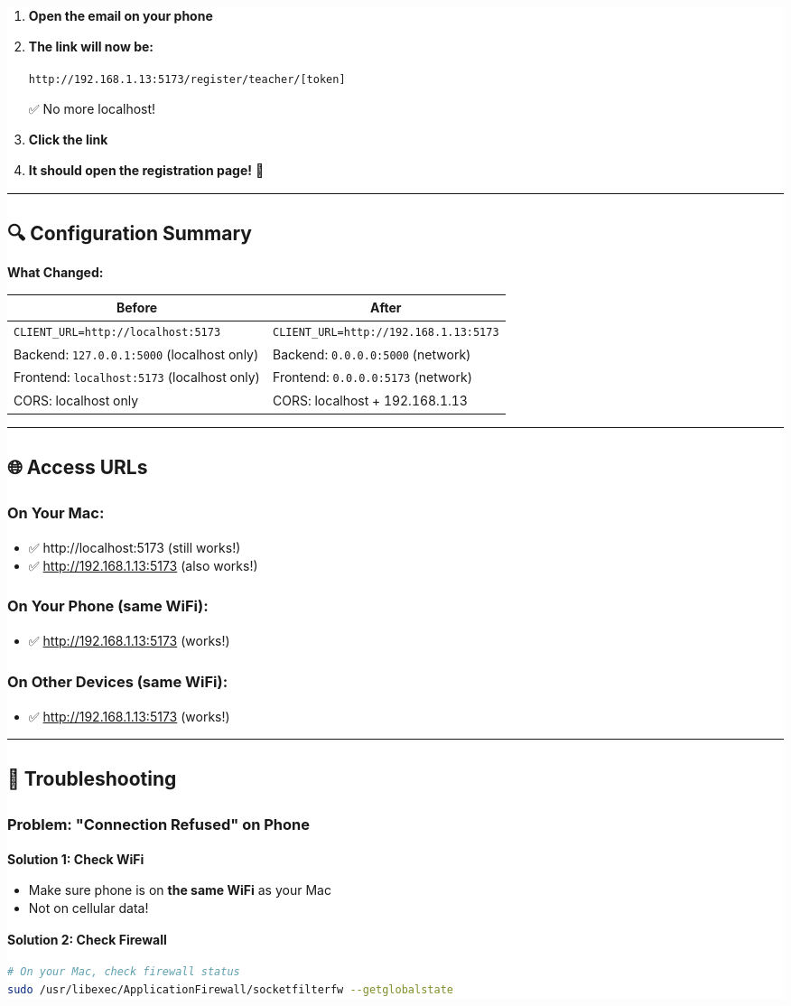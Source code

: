 1. **Open the email on your phone**

2. **The link will now be:**
   ```
   http://192.168.1.13:5173/register/teacher/[token]
   ```
   ✅ No more localhost!

3. **Click the link**

4. **It should open the registration page!** 🎉

---

## 🔍 Configuration Summary

**What Changed:**

| Before | After |
|--------|-------|
| `CLIENT_URL=http://localhost:5173` | `CLIENT_URL=http://192.168.1.13:5173` |
| Backend: `127.0.0.1:5000` (localhost only) | Backend: `0.0.0.0:5000` (network) |
| Frontend: `localhost:5173` (localhost only) | Frontend: `0.0.0.0:5173` (network) |
| CORS: localhost only | CORS: localhost + 192.168.1.13 |

---

## 🌐 Access URLs

### On Your Mac:
- ✅ http://localhost:5173 (still works!)
- ✅ http://192.168.1.13:5173 (also works!)

### On Your Phone (same WiFi):
- ✅ http://192.168.1.13:5173 (works!)

### On Other Devices (same WiFi):
- ✅ http://192.168.1.13:5173 (works!)

---

## 🐛 Troubleshooting

### Problem: "Connection Refused" on Phone

**Solution 1: Check WiFi**
- Make sure phone is on **the same WiFi** as your Mac
- Not on cellular data!

**Solution 2: Check Firewall**
```bash
# On your Mac, check firewall status
sudo /usr/libexec/ApplicationFirewall/socketfilterfw --getglobalstate
```
